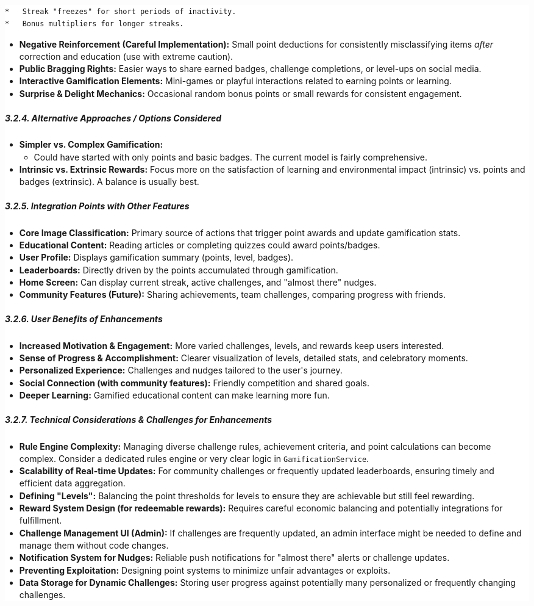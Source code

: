     *   Streak "freezes" for short periods of inactivity.
    *   Bonus multipliers for longer streaks.
*   **Negative Reinforcement (Careful Implementation):** Small point deductions for consistently misclassifying items *after* correction and education (use with extreme caution).
*   **Public Bragging Rights:** Easier ways to share earned badges, challenge completions, or level-ups on social media.
*   **Interactive Gamification Elements:** Mini-games or playful interactions related to earning points or learning.
*   **Surprise & Delight Mechanics:** Occasional random bonus points or small rewards for consistent engagement.

##### 3.2.4. Alternative Approaches / Options Considered

*   **Simpler vs. Complex Gamification:**
    *   Could have started with only points and basic badges. The current model is fairly comprehensive.
*   **Intrinsic vs. Extrinsic Rewards:** Focus more on the satisfaction of learning and environmental impact (intrinsic) vs. points and badges (extrinsic). A balance is usually best.

##### 3.2.5. Integration Points with Other Features

*   **Core Image Classification:** Primary source of actions that trigger point awards and update gamification stats.
*   **Educational Content:** Reading articles or completing quizzes could award points/badges.
*   **User Profile:** Displays gamification summary (points, level, badges).
*   **Leaderboards:** Directly driven by the points accumulated through gamification.
*   **Home Screen:** Can display current streak, active challenges, and "almost there" nudges.
*   **Community Features (Future):** Sharing achievements, team challenges, comparing progress with friends.

##### 3.2.6. User Benefits of Enhancements

*   **Increased Motivation & Engagement:** More varied challenges, levels, and rewards keep users interested.
*   **Sense of Progress & Accomplishment:** Clearer visualization of levels, detailed stats, and celebratory moments.
*   **Personalized Experience:** Challenges and nudges tailored to the user's journey.
*   **Social Connection (with community features):** Friendly competition and shared goals.
*   **Deeper Learning:** Gamified educational content can make learning more fun.

##### 3.2.7. Technical Considerations & Challenges for Enhancements

*   **Rule Engine Complexity:** Managing diverse challenge rules, achievement criteria, and point calculations can become complex. Consider a dedicated rules engine or very clear logic in `GamificationService`.
*   **Scalability of Real-time Updates:** For community challenges or frequently updated leaderboards, ensuring timely and efficient data aggregation.
*   **Defining "Levels":** Balancing the point thresholds for levels to ensure they are achievable but still feel rewarding.
*   **Reward System Design (for redeemable rewards):** Requires careful economic balancing and potentially integrations for fulfillment.
*   **Challenge Management UI (Admin):** If challenges are frequently updated, an admin interface might be needed to define and manage them without code changes.
*   **Notification System for Nudges:** Reliable push notifications for "almost there" alerts or challenge updates.
*   **Preventing Exploitation:** Designing point systems to minimize unfair advantages or exploits.
*   **Data Storage for Dynamic Challenges:** Storing user progress against potentially many personalized or frequently changing challenges.
